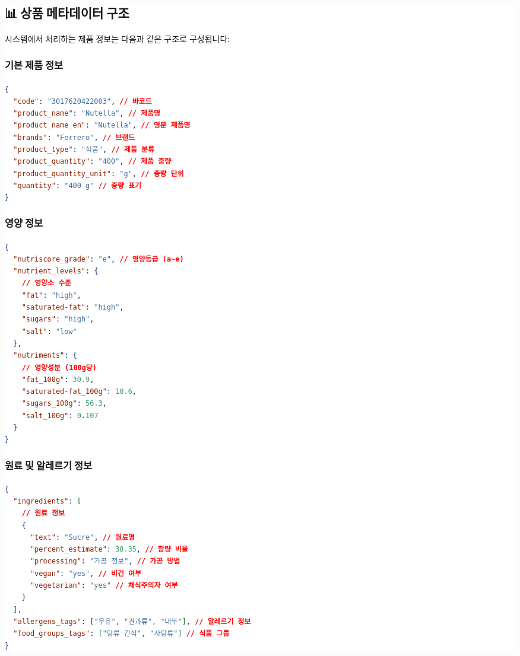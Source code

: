 ## 📊 상품 메타데이터 구조

시스템에서 처리하는 제품 정보는 다음과 같은 구조로 구성됩니다:

### 기본 제품 정보

```json
{
  "code": "3017620422003", // 바코드
  "product_name": "Nutella", // 제품명
  "product_name_en": "Nutella", // 영문 제품명
  "brands": "Ferrero", // 브랜드
  "product_type": "식품", // 제품 분류
  "product_quantity": "400", // 제품 중량
  "product_quantity_unit": "g", // 중량 단위
  "quantity": "400 g" // 중량 표기
}
```

### 영양 정보

```json
{
  "nutriscore_grade": "e", // 영양등급 (a~e)
  "nutrient_levels": {
    // 영양소 수준
    "fat": "high",
    "saturated-fat": "high",
    "sugars": "high",
    "salt": "low"
  },
  "nutriments": {
    // 영양성분 (100g당)
    "fat_100g": 30.9,
    "saturated-fat_100g": 10.6,
    "sugars_100g": 56.3,
    "salt_100g": 0.107
  }
}
```

### 원료 및 알레르기 정보

```json
{
  "ingredients": [
    // 원료 정보
    {
      "text": "Sucre", // 원료명
      "percent_estimate": 38.35, // 함량 비율
      "processing": "가공 정보", // 가공 방법
      "vegan": "yes", // 비건 여부
      "vegetarian": "yes" // 채식주의자 여부
    }
  ],
  "allergens_tags": ["우유", "견과류", "대두"], // 알레르기 정보
  "food_groups_tags": ["당류 간식", "사탕류"] // 식품 그룹
}
```
